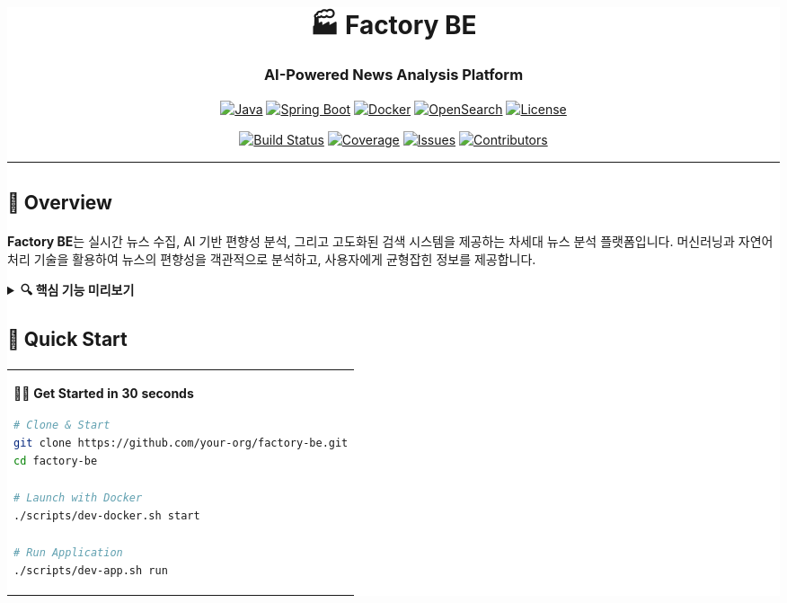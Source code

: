<div align="center">

# 🏭 Factory BE
### AI-Powered News Analysis Platform

[![Java](https://img.shields.io/badge/Java-17-ED8B00?style=for-the-badge&logo=openjdk&logoColor=white)](https://openjdk.org/projects/jdk/17/)
[![Spring Boot](https://img.shields.io/badge/Spring%20Boot-3.2-6DB33F?style=for-the-badge&logo=spring&logoColor=white)](https://spring.io/projects/spring-boot)
[![Docker](https://img.shields.io/badge/Docker-Ready-2496ED?style=for-the-badge&logo=docker&logoColor=white)](https://www.docker.com/)
[![OpenSearch](https://img.shields.io/badge/OpenSearch-2.12-005EB8?style=for-the-badge&logo=opensearch&logoColor=white)](https://opensearch.org/)
[![License](https://img.shields.io/badge/License-MIT-yellow?style=for-the-badge)](LICENSE)

[![Build Status](https://img.shields.io/github/actions/workflow/status/your-org/factory-be/ci.yml?style=flat-square&logo=github)](https://github.com/your-org/factory-be/actions)
[![Coverage](https://img.shields.io/codecov/c/github/your-org/factory-be?style=flat-square&logo=codecov)](https://codecov.io/gh/your-org/factory-be)
[![Issues](https://img.shields.io/github/issues/your-org/factory-be?style=flat-square&logo=github)](https://github.com/your-org/factory-be/issues)
[![Contributors](https://img.shields.io/github/contributors/your-org/factory-be?style=flat-square&logo=github)](https://github.com/your-org/factory-be/graphs/contributors)

</div>

---

## 🎯 Overview

**Factory BE**는 실시간 뉴스 수집, AI 기반 편향성 분석, 그리고 고도화된 검색 시스템을 제공하는 차세대 뉴스 분석 플랫폼입니다. 머신러닝과 자연어 처리 기술을 활용하여 뉴스의 편향성을 객관적으로 분석하고, 사용자에게 균형잡힌 정보를 제공합니다.

<details><summary><strong>🔍 핵심 기능 미리보기</strong></summary></details>

## 🚀 Quick Start

<table>
<tr>
<td>

**🏃‍♂️ Get Started in 30 seconds**

```bash
# Clone & Start
git clone https://github.com/your-org/factory-be.git
cd factory-be

# Launch with Docker
./scripts/dev-docker.sh start

# Run Application
./scripts/dev-app.sh run
```
